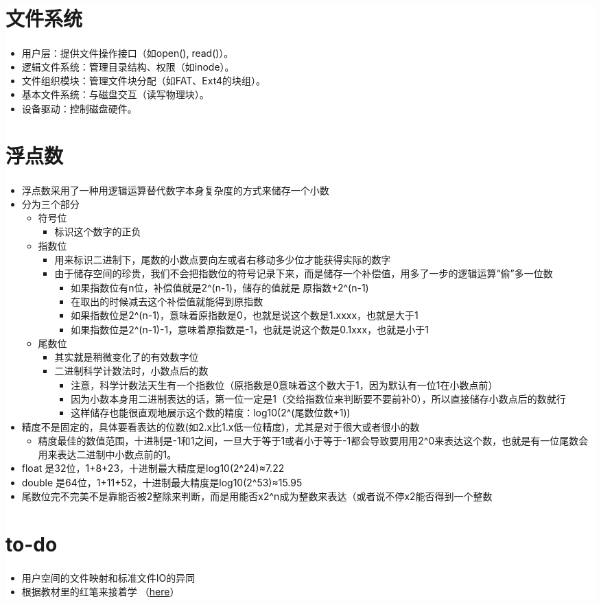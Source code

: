 # 文件系统
- 用户层：提供文件操作接口（如open(), read()）。
- 逻辑文件系统：管理目录结构、权限（如inode）。
- 文件组织模块：管理文件块分配（如FAT、Ext4的块组）。
- 基本文件系统：与磁盘交互（读写物理块）。
- 设备驱动：控制磁盘硬件。

# 浮点数
- 浮点数采用了一种用逻辑运算替代数字本身复杂度的方式来储存一个小数
- 分为三个部分
    - 符号位
        - 标识这个数字的正负
    - 指数位
        - 用来标识二进制下，尾数的小数点要向左或者右移动多少位才能获得实际的数字
        - 由于储存空间的珍贵，我们不会把指数位的符号记录下来，而是储存一个补偿值，用多了一步的逻辑运算“偷”多一位数
            - 如果指数位有n位，补偿值就是2^(n-1)，储存的值就是 原指数+2^(n-1)
            - 在取出的时候减去这个补偿值就能得到原指数
            - 如果指数位是2^(n-1)，意味着原指数是0，也就是说这个数是1.xxxx，也就是大于1
            - 如果指数位是2^(n-1)-1，意味着原指数是-1，也就是说这个数是0.1xxx，也就是小于1
    - 尾数位
        - 其实就是稍微变化了的有效数字位
        - 二进制科学计数法时，小数点后的数
            - 注意，科学计数法天生有一个指数位（原指数是0意味着这个数大于1，因为默认有一位1在小数点前）
            - 因为小数本身用二进制表达的话，第一位一定是1（交给指数位来判断要不要前补0），所以直接储存小数点后的数就行
            - 这样储存也能很直观地展示这个数的精度：log10(2^(尾数位数+1))
- 精度不是固定的，具体要看表达的位数(如2.x比1.x低一位精度)，尤其是对于很大或者很小的数
    - 精度最佳的数值范围，十进制是-1和1之间，一旦大于等于1或者小于等于-1都会导致要用用2^0来表达这个数，也就是有一位尾数会用来表达二进制中小数点前的1。
- float 是32位，1+8+23，十进制最大精度是log10(2^24)≈7.22
- double 是64位，1+11+52，十进制最大精度是log10(2^53)≈15.95
- 尾数位完不完美不是靠能否被2整除来判断，而是用能否x2^n成为整数来表达（或者说不停x2能否得到一个整数




# to-do
- 用户空间的文件映射和标准文件IO的异同 
- 根据教材里的红笔来接着学 （[here](#|)）